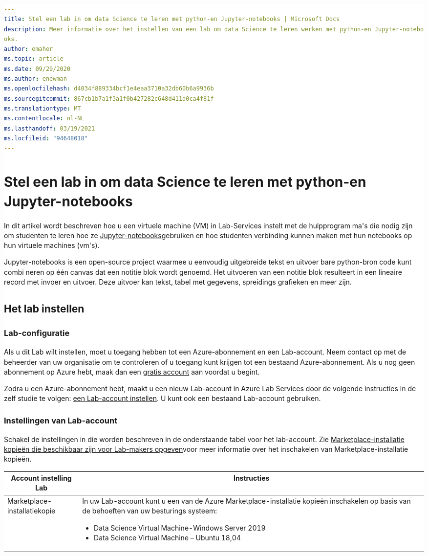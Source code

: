 ```yaml
---
title: Stel een lab in om data Science te leren met python-en Jupyter-notebooks | Microsoft Docs
description: Meer informatie over het instellen van een lab om data Science te leren werken met python-en Jupyter-notebooks.
author: emaher
ms.topic: article
ms.date: 09/29/2020
ms.author: enewman
ms.openlocfilehash: d4034f889334bcf1e4eaa3710a32db60b6a9936b
ms.sourcegitcommit: 867cb1b7a1f3a1f0b427282c648d411d0ca4f81f
ms.translationtype: MT
ms.contentlocale: nl-NL
ms.lasthandoff: 03/19/2021
ms.locfileid: "94648018"
---
```

# <a name="set-up-a-lab-to-teach-data-science-with-python-and-jupyter-notebooks"></a>Stel een lab in om data Science te leren met python-en Jupyter-notebooks
In dit artikel wordt beschreven hoe u een virtuele machine (VM) in Lab-Services instelt met de hulpprogram ma's die nodig zijn om studenten te leren hoe ze [Jupyter-notebooks](http://jupyter-notebook.readthedocs.io/)gebruiken en hoe studenten verbinding kunnen maken met hun notebooks op hun virtuele machines (vm's).

Jupyter-notebooks is een open-source project waarmee u eenvoudig uitgebreide tekst en uitvoer bare python-bron code kunt combi neren op één canvas dat een notitie blok wordt genoemd. Het uitvoeren van een notitie blok resulteert in een lineaire record met invoer en uitvoer. Deze uitvoer kan tekst, tabel met gegevens, spreidings grafieken en meer zijn.

## <a name="set-up-the-lab"></a>Het lab instellen

### <a name="lab-configuration"></a>Lab-configuratie
Als u dit Lab wilt instellen, moet u toegang hebben tot een Azure-abonnement en een Lab-account. Neem contact op met de beheerder van uw organisatie om te controleren of u toegang kunt krijgen tot een bestaand Azure-abonnement. Als u nog geen abonnement op Azure hebt, maak dan een [gratis account](https://azure.microsoft.com/free/) aan voordat u begint.

Zodra u een Azure-abonnement hebt, maakt u een nieuw Lab-account in Azure Lab Services door de volgende instructies in de zelf studie te volgen: [een Lab-account instellen](tutorial-setup-lab-account.md). U kunt ook een bestaand Lab-account gebruiken.

### <a name="lab-account-settings"></a>Instellingen van Lab-account
Schakel de instellingen in die worden beschreven in de onderstaande tabel voor het lab-account. Zie [Marketplace-installatie kopieën die beschikbaar zijn voor Lab-makers opgeven](specify-marketplace-images.md)voor meer informatie over het inschakelen van Marketplace-installatie kopieën.

| Account instelling Lab | Instructies |
| ------------------- | ------------ |
| Marketplace-installatiekopie | In uw Lab-account kunt u een van de Azure Marketplace-installatie kopieën inschakelen op basis van de behoeften van uw besturings systeem: <br/><ul><li>Data Science Virtual Machine-Windows Server 2019</li><li>Data Science Virtual Machine – Ubuntu 18,04</li></ul> |
